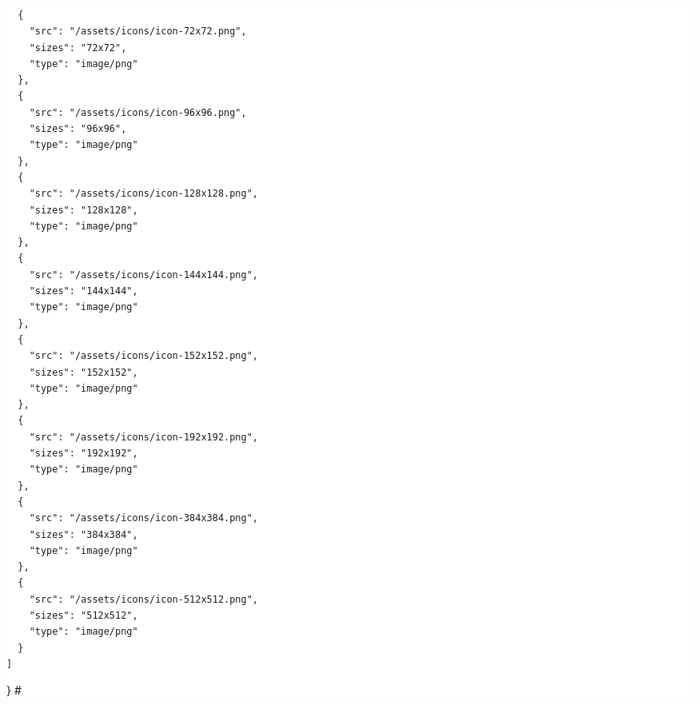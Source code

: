       {
        "src": "/assets/icons/icon-72x72.png",
        "sizes": "72x72",
        "type": "image/png"
      },
      {
        "src": "/assets/icons/icon-96x96.png",
        "sizes": "96x96",
        "type": "image/png"
      },
      {
        "src": "/assets/icons/icon-128x128.png",
        "sizes": "128x128",
        "type": "image/png"
      },
      {
        "src": "/assets/icons/icon-144x144.png",
        "sizes": "144x144",
        "type": "image/png"
      },
      {
        "src": "/assets/icons/icon-152x152.png",
        "sizes": "152x152",
        "type": "image/png"
      },
      {
        "src": "/assets/icons/icon-192x192.png",
        "sizes": "192x192",
        "type": "image/png"
      },
      {
        "src": "/assets/icons/icon-384x384.png",
        "sizes": "384x384",
        "type": "image/png"
      },
      {
        "src": "/assets/icons/icon-512x512.png",
        "sizes": "512x512",
        "type": "image/png"
      }
    ]
  }   #  <!DOCTYPE html>
  <html lang="en">
  <head>
      <meta charset="UTF-8">
      <meta name="viewport" content="width=device-width, initial-scale=1.0">
      <meta name="theme-color" content="#4A90E2">
      <title>TJ Deck Designer Pro - 3D Edition</title>
      <link rel="manifest" href="manifest.json">
      <!-- Three.js for 3D rendering -->
      <script src="https://cdnjs.cloudflare.com/ajax/libs/three.js/r128/three.min.js"></script>
      <!-- OrbitControls for 3D navigation -->
      <script src="https://cdn.jsdelivr.net/npm/three@0.128.0/examples/js/controls/OrbitControls.js"></script>
      <style>
          /* Previous CSS styles remain the same */
          